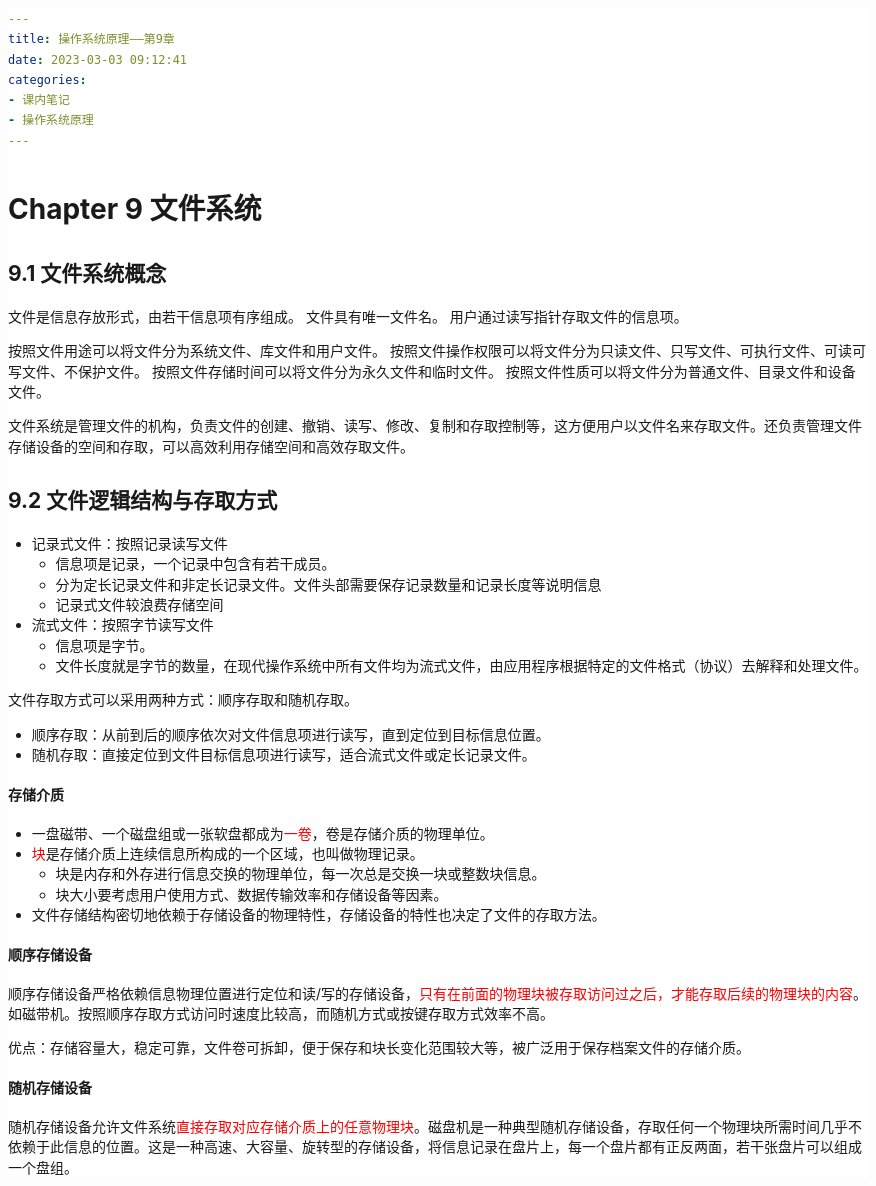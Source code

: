 ```yaml
---
title: 操作系统原理——第9章
date: 2023-03-03 09:12:41
categories:
- 课内笔记
- 操作系统原理
---
```

# Chapter 9 文件系统
## 9.1 文件系统概念
文件是信息存放形式，由若干信息项有序组成。
文件具有唯一文件名。
用户通过读写指针存取文件的信息项。

按照文件用途可以将文件分为系统文件、库文件和用户文件。
按照文件操作权限可以将文件分为只读文件、只写文件、可执行文件、可读可写文件、不保护文件。
按照文件存储时间可以将文件分为永久文件和临时文件。
按照文件性质可以将文件分为普通文件、目录文件和设备文件。

文件系统是管理文件的机构，负责文件的创建、撤销、读写、修改、复制和存取控制等，这方便用户以文件名来存取文件。还负责管理文件存储设备的空间和存取，可以高效利用存储空间和高效存取文件。

## 9.2 文件逻辑结构与存取方式
- 记录式文件：按照记录读写文件
	- 信息项是记录，一个记录中包含有若干成员。
	- 分为定长记录文件和非定长记录文件。文件头部需要保存记录数量和记录长度等说明信息
	- 记录式文件较浪费存储空间
- 流式文件：按照字节读写文件
	- 信息项是字节。
	- 文件长度就是字节的数量，在现代操作系统中所有文件均为流式文件，由应用程序根据特定的文件格式（协议）去解释和处理文件。

文件存取方式可以采用两种方式：顺序存取和随机存取。
- 顺序存取：从前到后的顺序依次对文件信息项进行读写，直到定位到目标信息位置。
- 随机存取：直接定位到文件目标信息项进行读写，适合流式文件或定长记录文件。

#### 存储介质
- 一盘磁带、一个磁盘组或一张软盘都成为<font color=red>一卷</font>，卷是存储介质的物理单位。
- <font color=red>块</font>是存储介质上连续信息所构成的一个区域，也叫做物理记录。
	- 块是内存和外存进行信息交换的物理单位，每一次总是交换一块或整数块信息。
	- 块大小要考虑用户使用方式、数据传输效率和存储设备等因素。
- 文件存储结构密切地依赖于存储设备的物理特性，存储设备的特性也决定了文件的存取方法。

#### 顺序存储设备
顺序存储设备严格依赖信息物理位置进行定位和读/写的存储设备，<font color=red>只有在前面的物理块被存取访问过之后，才能存取后续的物理块的内容</font>。如磁带机。按照顺序存取方式访问时速度比较高，而随机方式或按键存取方式效率不高。

优点：存储容量大，稳定可靠，文件卷可拆卸，便于保存和块长变化范围较大等，被广泛用于保存档案文件的存储介质。

#### 随机存储设备
随机存储设备允许文件系统<font color=red>直接存取对应存储介质上的任意物理块</font>。磁盘机是一种典型随机存储设备，存取任何一个物理块所需时间几乎不依赖于此信息的位置。这是一种高速、大容量、旋转型的存储设备，将信息记录在盘片上，每一个盘片都有正反两面，若干张盘片可以组成一个盘组。
